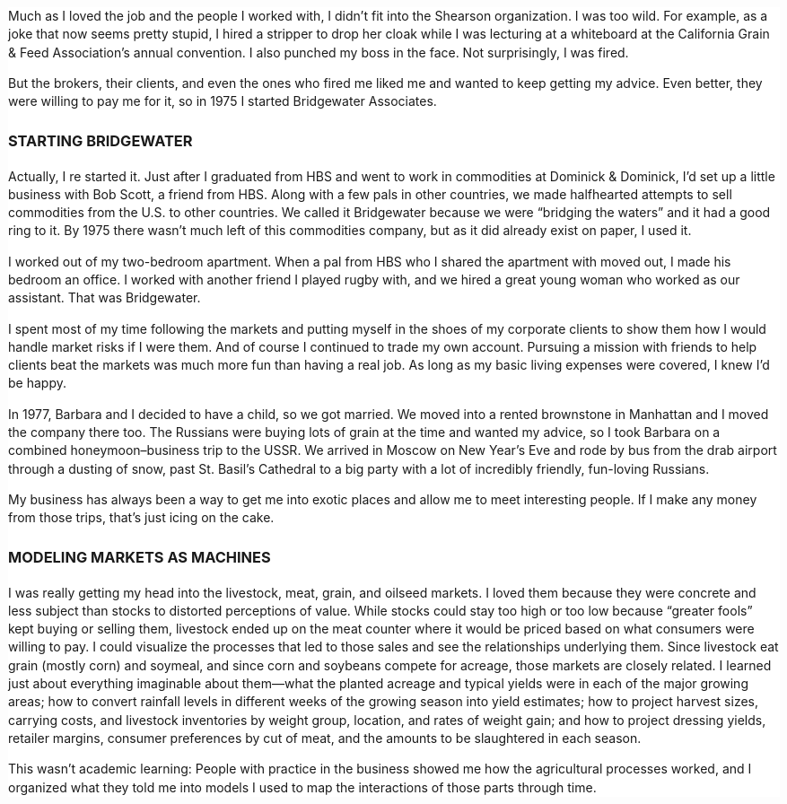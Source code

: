 Much as I loved the job and the people I worked with, I didn’t fit into the Shearson organization. I was too wild. For example, as a joke that now seems pretty stupid, I hired a stripper to drop her cloak while I was lecturing at a whiteboard at the California Grain & Feed Association’s annual convention. I also punched my boss in the face. Not surprisingly, I was fired.

But the brokers, their clients, and even the ones who fired me liked me and wanted to keep getting my advice. Even better, they were willing to pay me for it, so in 1975 I started Bridgewater Associates.

### STARTING BRIDGEWATER

Actually, I re started it. Just after I graduated from HBS and went to work in commodities at Dominick & Dominick, I’d set up a little business with Bob Scott, a friend from HBS. Along with a few pals in other countries, we made halfhearted attempts to sell commodities from the U.S. to other countries. We called it Bridgewater because we were “bridging the waters” and it had a good ring to it. By 1975 there wasn’t much left of this commodities company, but as it did already exist on paper, I used it.

I worked out of my two-bedroom apartment. When a pal from HBS who I shared the apartment with moved out, I made his bedroom an office. I worked with another friend I played rugby with, and we hired a great young woman who worked as our assistant. That was Bridgewater.

I spent most of my time following the markets and putting myself in the shoes of my corporate clients to show them how I would handle market risks if I were them. And of course I continued to trade my own account. Pursuing a mission with friends to help clients beat the markets was much more fun than having a real job. As long as my basic living expenses were covered, I knew I’d be happy.

In 1977, Barbara and I decided to have a child, so we got married. We moved into a rented brownstone in Manhattan and I moved the company there too. The Russians were buying lots of grain at the time and wanted my advice, so I took Barbara on a combined honeymoon–business trip to the USSR. We arrived in Moscow on New Year’s Eve and rode by bus from the drab airport through a dusting of snow, past St. Basil’s Cathedral to a big party with a lot of incredibly friendly, fun-loving Russians.

My business has always been a way to get me into exotic places and allow me to meet interesting people. If I make any money from those trips, that’s just icing on the cake.

### MODELING MARKETS AS MACHINES

I was really getting my head into the livestock, meat, grain, and oilseed markets. I loved them because they were concrete and less subject than stocks to distorted perceptions of value. While stocks could stay too high or too low because “greater fools” kept buying or selling them, livestock ended up on the meat counter where it would be priced based on what consumers were willing to pay. I could visualize the processes that led to those sales and see the relationships underlying them. Since livestock eat grain (mostly corn) and soymeal, and since corn and soybeans compete for acreage, those markets are closely related. I learned just about everything imaginable about them—what the planted acreage and typical yields were in each of the major growing areas; how to convert rainfall levels in different weeks of the growing season into yield estimates; how to project harvest sizes, carrying costs, and livestock inventories by weight group, location, and rates of weight gain; and how to project dressing yields, retailer margins, consumer preferences by cut of meat, and the amounts to be slaughtered in each season.

This wasn’t academic learning: People with practice in the business showed me how the agricultural processes worked, and I organized what they told me into models I used to map the interactions of those parts through time.
